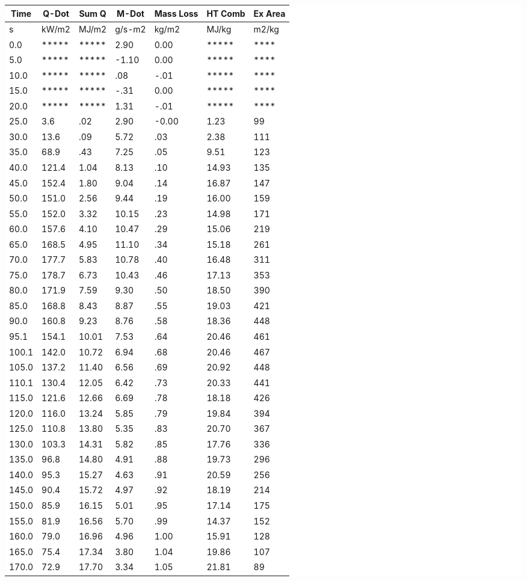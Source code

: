 | Time | Q-Dot | Sum Q | M-Dot | Mass Loss | HT Comb | Ex Area |
|------|-------|-------|-------|-----------|---------|---------|
| s | kW/m2 | MJ/m2 | g/s-m2 | kg/m2 | MJ/kg | m2/kg |
| 0.0 | ***** | ***** | 2.90 | 0.00 | ***** | **** |
| 5.0 | ***** | ***** | -1.10 | 0.00 | ***** | **** |
| 10.0 | ***** | ***** | .08 | -.01 | ***** | **** |
| 15.0 | ***** | ***** | -.31 | 0.00 | ***** | **** |
| 20.0 | ***** | ***** | 1.31 | -.01 | ***** | **** |
| 25.0 | 3.6 | .02 | 2.90 | -0.00 | 1.23 | 99 |
| 30.0 | 13.6 | .09 | 5.72 | .03 | 2.38 | 111 |
| 35.0 | 68.9 | .43 | 7.25 | .05 | 9.51 | 123 |
| 40.0 | 121.4 | 1.04 | 8.13 | .10 | 14.93 | 135 |
| 45.0 | 152.4 | 1.80 | 9.04 | .14 | 16.87 | 147 |
| 50.0 | 151.0 | 2.56 | 9.44 | .19 | 16.00 | 159 |
| 55.0 | 152.0 | 3.32 | 10.15 | .23 | 14.98 | 171 |
| 60.0 | 157.6 | 4.10 | 10.47 | .29 | 15.06 | 219 |
| 65.0 | 168.5 | 4.95 | 11.10 | .34 | 15.18 | 261 |
| 70.0 | 177.7 | 5.83 | 10.78 | .40 | 16.48 | 311 |
| 75.0 | 178.7 | 6.73 | 10.43 | .46 | 17.13 | 353 |
| 80.0 | 171.9 | 7.59 | 9.30 | .50 | 18.50 | 390 |
| 85.0 | 168.8 | 8.43 | 8.87 | .55 | 19.03 | 421 |
| 90.0 | 160.8 | 9.23 | 8.76 | .58 | 18.36 | 448 |
| 95.1 | 154.1 | 10.01 | 7.53 | .64 | 20.46 | 461 |
| 100.1 | 142.0 | 10.72 | 6.94 | .68 | 20.46 | 467 |
| 105.0 | 137.2 | 11.40 | 6.56 | .69 | 20.92 | 448 |
| 110.1 | 130.4 | 12.05 | 6.42 | .73 | 20.33 | 441 |
| 115.0 | 121.6 | 12.66 | 6.69 | .78 | 18.18 | 426 |
| 120.0 | 116.0 | 13.24 | 5.85 | .79 | 19.84 | 394 |
| 125.0 | 110.8 | 13.80 | 5.35 | .83 | 20.70 | 367 |
| 130.0 | 103.3 | 14.31 | 5.82 | .85 | 17.76 | 336 |
| 135.0 | 96.8 | 14.80 | 4.91 | .88 | 19.73 | 296 |
| 140.0 | 95.3 | 15.27 | 4.63 | .91 | 20.59 | 256 |
| 145.0 | 90.4 | 15.72 | 4.97 | .92 | 18.19 | 214 |
| 150.0 | 85.9 | 16.15 | 5.01 | .95 | 17.14 | 175 |
| 155.0 | 81.9 | 16.56 | 5.70 | .99 | 14.37 | 152 |
| 160.0 | 79.0 | 16.96 | 4.96 | 1.00 | 15.91 | 128 |
| 165.0 | 75.4 | 17.34 | 3.80 | 1.04 | 19.86 | 107 |
| 170.0 | 72.9 | 17.70 | 3.34 | 1.05 | 21.81 | 89 |